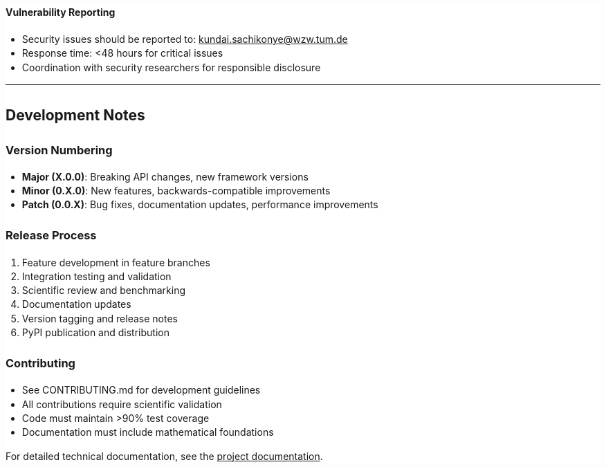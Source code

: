 #### Vulnerability Reporting
- Security issues should be reported to: kundai.sachikonye@wzw.tum.de
- Response time: <48 hours for critical issues
- Coordination with security researchers for responsible disclosure

---

## Development Notes

### Version Numbering
- **Major (X.0.0)**: Breaking API changes, new framework versions
- **Minor (0.X.0)**: New features, backwards-compatible improvements
- **Patch (0.0.X)**: Bug fixes, documentation updates, performance improvements

### Release Process
1. Feature development in feature branches
2. Integration testing and validation
3. Scientific review and benchmarking
4. Documentation updates
5. Version tagging and release notes
6. PyPI publication and distribution

### Contributing
- See CONTRIBUTING.md for development guidelines
- All contributions require scientific validation
- Code must maintain >90% test coverage
- Documentation must include mathematical foundations

For detailed technical documentation, see the [project documentation](https://huygens.readthedocs.io/).
